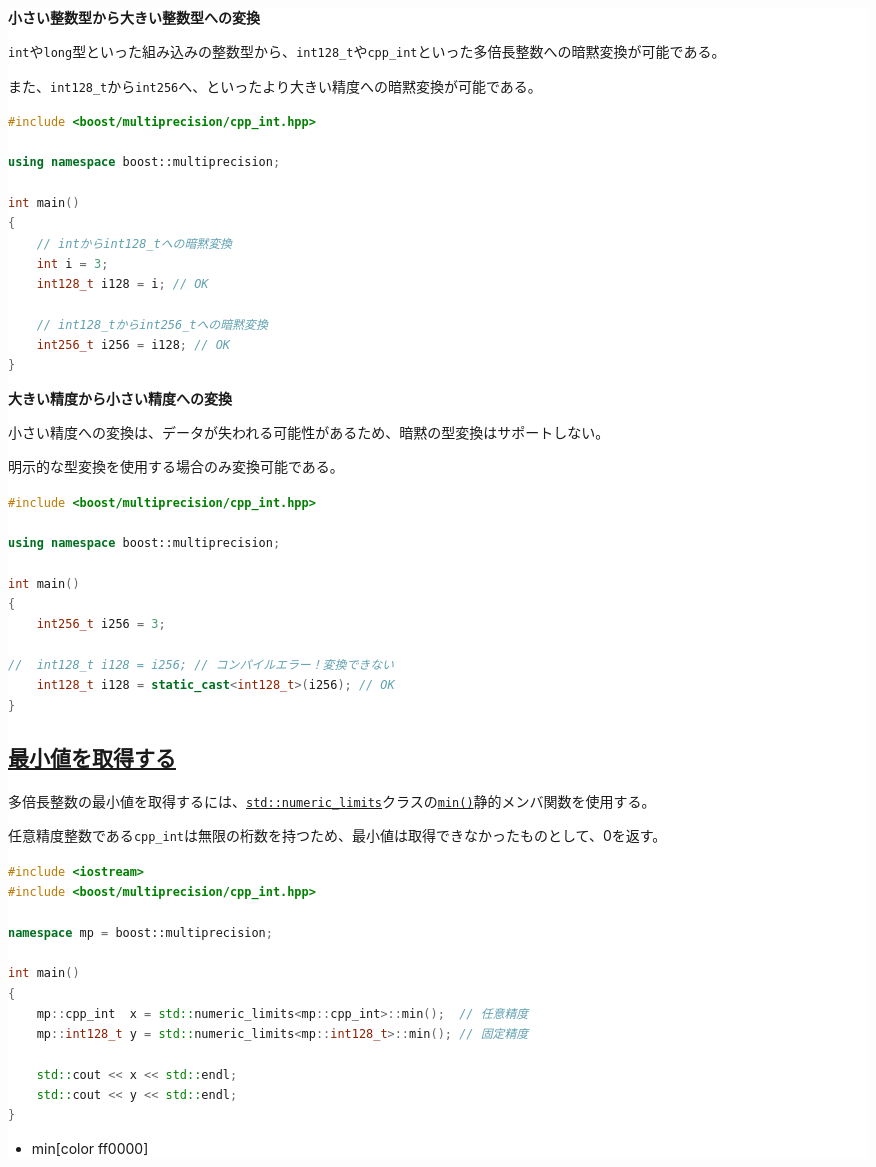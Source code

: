 
**小さい整数型から大きい整数型への変換**

`int`や`long`型といった組み込みの整数型から、`int128_t`や`cpp_int`といった多倍長整数への暗黙変換が可能である。

また、`int128_t`から`int256`へ、といったより大きい精度への暗黙変換が可能である。

```cpp
#include <boost/multiprecision/cpp_int.hpp>

using namespace boost::multiprecision;

int main()
{
    // intからint128_tへの暗黙変換
    int i = 3;
    int128_t i128 = i; // OK

    // int128_tからint256_tへの暗黙変換
    int256_t i256 = i128; // OK
}
```


**大きい精度から小さい精度への変換**

小さい精度への変換は、データが失われる可能性があるため、暗黙の型変換はサポートしない。

明示的な型変換を使用する場合のみ変換可能である。

```cpp
#include <boost/multiprecision/cpp_int.hpp>

using namespace boost::multiprecision;

int main()
{
    int256_t i256 = 3;

//  int128_t i128 = i256; // コンパイルエラー！変換できない
    int128_t i128 = static_cast<int128_t>(i256); // OK
}
```


## <a name="min" href="#min">最小値を取得する</a>
多倍長整数の最小値を取得するには、[`std::numeric_limits`](http://cpprefjp.github.io/reference/limits/numeric_limits.html)クラスの[`min()`](http://cpprefjp.github.io/reference/limits/numeric_limits/min.html)静的メンバ関数を使用する。

任意精度整数である`cpp_int`は無限の桁数を持つため、最小値は取得できなかったものとして、0を返す。

```cpp
#include <iostream>
#include <boost/multiprecision/cpp_int.hpp>

namespace mp = boost::multiprecision;

int main()
{
    mp::cpp_int  x = std::numeric_limits<mp::cpp_int>::min();  // 任意精度
    mp::int128_t y = std::numeric_limits<mp::int128_t>::min(); // 固定精度

    std::cout << x << std::endl;
    std::cout << y << std::endl;
}
```
* min[color ff0000]


[stdexcept]: https://sites.google.com/site/cpprefjp/reference/stdexcept
[fabs]: https://sites.google.com/site/cpprefjp/reference/cmath/fabs
[sqrt]: https://sites.google.com/site/cpprefjp/reference/cmath/sqrt
[exp]: https://sites.google.com/site/cpprefjp/reference/cmath/exp
[log]: https://sites.google.com/site/cpprefjp/reference/cmath/log
[log10]: https://sites.google.com/site/cpprefjp/reference/cmath/log10
[cos]: https://sites.google.com/site/cpprefjp/reference/cmath/cos
[sin]: https://sites.google.com/site/cpprefjp/reference/cmath/sin
[tan]: https://sites.google.com/site/cpprefjp/reference/cmath/tan
[acos]: https://sites.google.com/site/cpprefjp/reference/cmath/acos
[asin]: https://sites.google.com/site/cpprefjp/reference/cmath/asin
[atan]: https://sites.google.com/site/cpprefjp/reference/cmath/atan
[cosh]: https://sites.google.com/site/cpprefjp/reference/cmath/cosh
[sinh]: https://sites.google.com/site/cpprefjp/reference/cmath/sinh
[tanh]: https://sites.google.com/site/cpprefjp/reference/cmath/tanh
[pow]: https://sites.google.com/site/cpprefjp/reference/cmath/pow
[atan2]: https://sites.google.com/site/cpprefjp/reference/cmath/atan2